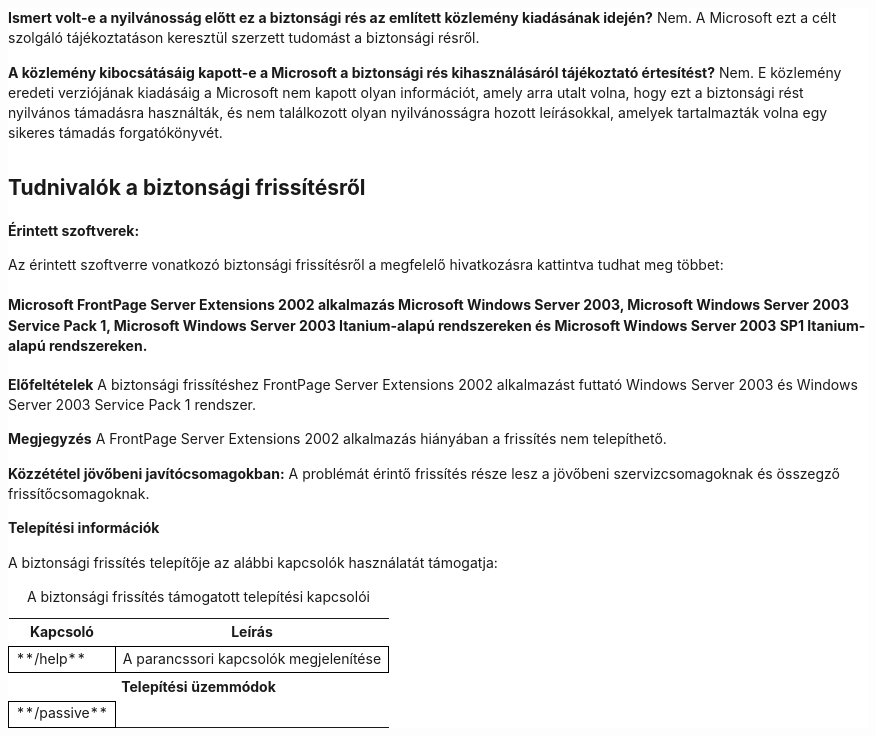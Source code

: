 **Ismert volt-e a nyilvánosság előtt ez a biztonsági rés az említett közlemény kiadásának idején?**
Nem. A Microsoft ezt a célt szolgáló tájékoztatáson keresztül szerzett tudomást a biztonsági résről.

**A közlemény kibocsátásáig kapott-e a Microsoft a biztonsági rés kihasználásáról tájékoztató értesítést?**
Nem. E közlemény eredeti verziójának kiadásáig a Microsoft nem kapott olyan információt, amely arra utalt volna, hogy ezt a biztonsági rést nyilvános támadásra használták, és nem találkozott olyan nyilvánosságra hozott leírásokkal, amelyek tartalmazták volna egy sikeres támadás forgatókönyvét.

Tudnivalók a biztonsági frissítésről
------------------------------------

<span></span>
**Érintett szoftverek:**

Az érintett szoftverre vonatkozó biztonsági frissítésről a megfelelő hivatkozásra kattintva tudhat meg többet:

#### Microsoft FrontPage Server Extensions 2002 alkalmazás Microsoft Windows Server 2003, Microsoft Windows Server 2003 Service Pack 1, Microsoft Windows Server 2003 Itanium-alapú rendszereken és Microsoft Windows Server 2003 SP1 Itanium-alapú rendszereken.

**Előfeltételek**
A biztonsági frissítéshez FrontPage Server Extensions 2002 alkalmazást futtató Windows Server 2003 és Windows Server 2003 Service Pack 1 rendszer.

**Megjegyzés** A FrontPage Server Extensions 2002 alkalmazás hiányában a frissítés nem telepíthető.

**Közzététel jövőbeni javítócsomagokban:**
A problémát érintő frissítés része lesz a jövőbeni szervizcsomagoknak és összegző frissítőcsomagoknak.

**Telepítési információk**

A biztonsági frissítés telepítője az alábbi kapcsolók használatát támogatja:

<table class="dataTable">
<caption>
A biztonsági frissítés támogatott telepítési kapcsolói
</caption>
<tr class="thead">
<th>
Kapcsoló
</th>
<th>
Leírás
</th>
</tr>
<tr>
<td style="border:1px solid black;">
**/help**
</td>
<td style="border:1px solid black;">
A parancssori kapcsolók megjelenítése
</td>
</tr>
<tr>
<th colspan="2">
Telepítési üzemmódok
</th>
</tr>
<tr class="alternateRow">
<td style="border:1px solid black;">
**/passive**
</td>